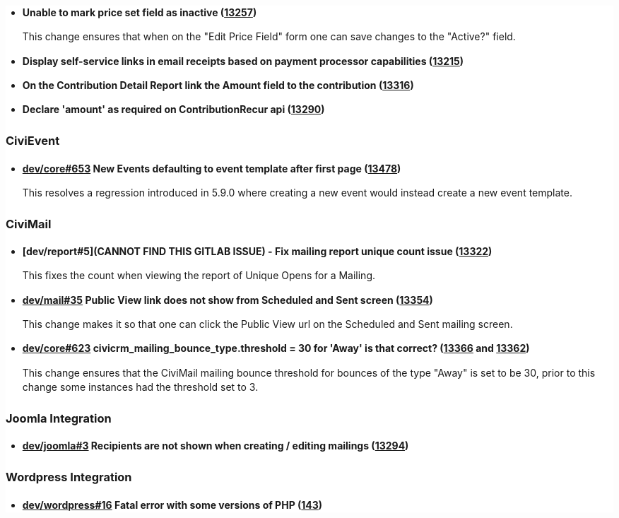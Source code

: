 - **Unable to mark price set field as inactive
  ([13257](https://github.com/civicrm/civicrm-core/pull/13257))**

  This change ensures that when on the "Edit Price Field" form one can save
  changes to the "Active?" field.

- **Display self-service links in email receipts based on payment processor
  capabilities ([13215](https://github.com/civicrm/civicrm-core/pull/13215))**

- **On the Contribution Detail Report link the Amount field to the contribution
  ([13316](https://github.com/civicrm/civicrm-core/pull/13316))**

- **Declare 'amount' as required on ContributionRecur api
  ([13290](https://github.com/civicrm/civicrm-core/pull/13290))**

### CiviEvent

- **[dev/core#653](https://lab.civicrm.org/dev/core/issues/653) New Events
  defaulting to event template after first page
  ([13478](https://github.com/civicrm/civicrm-core/pull/13478))**

  This resolves a regression introduced in 5.9.0 where creating a new event would
  instead create a new event template.

### CiviMail

- **[dev/report#5](CANNOT FIND THIS GITLAB ISSUE) - Fix mailing report unique
  count issue ([13322](https://github.com/civicrm/civicrm-core/pull/13322))**

  This fixes the count when viewing the report of Unique Opens for a Mailing.

- **[dev/mail#35](https://lab.civicrm.org/dev/mail/issues/35) Public View link
  does not show from Scheduled and Sent screen
  ([13354](https://github.com/civicrm/civicrm-core/pull/13354))**

  This change makes it so that one can click the Public View url on the
  Scheduled and Sent mailing screen.

- **[dev/core#623](https://lab.civicrm.org/dev/core/issues/623)
  civicrm_mailing_bounce_type.threshold = 30 for 'Away' is that correct?
  ([13366](https://github.com/civicrm/civicrm-core/pull/13366) and
  [13362](https://github.com/civicrm/civicrm-core/pull/13362))**

  This change ensures that the CiviMail mailing bounce threshold for bounces of
  the type "Away" is set to be 30, prior to this change some instances had the
  threshold set to 3.

### Joomla Integration

- **[dev/joomla#3](https://lab.civicrm.org/dev/joomla/issues/3) Recipients are
  not shown when creating / editing mailings
  ([13294](https://github.com/civicrm/civicrm-core/pull/13294))**

### Wordpress Integration

- **[dev/wordpress#16](https://lab.civicrm.org/dev/wordpress/issues/16) Fatal
  error with some versions of PHP
  ([143](https://github.com/civicrm/civicrm-wordpress/pull/143))**
